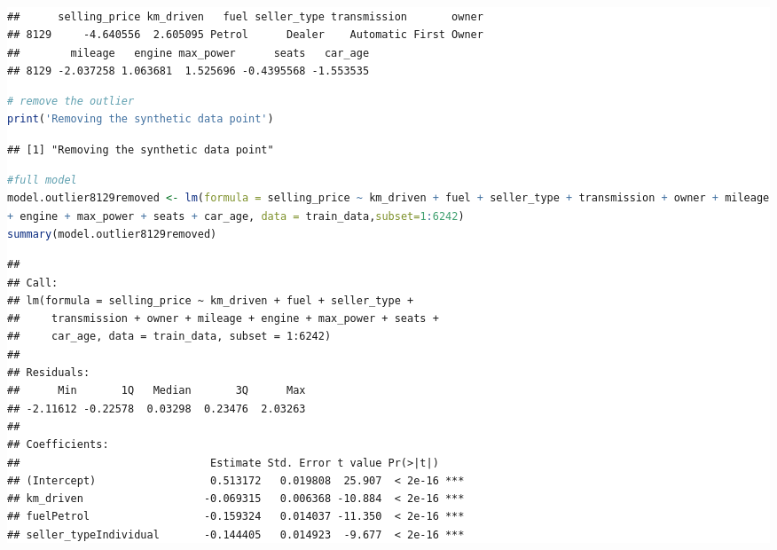     ##      selling_price km_driven   fuel seller_type transmission       owner
    ## 8129     -4.640556  2.605095 Petrol      Dealer    Automatic First Owner
    ##        mileage   engine max_power      seats   car_age
    ## 8129 -2.037258 1.063681  1.525696 -0.4395568 -1.553535

``` r
# remove the outlier
print('Removing the synthetic data point')
```

    ## [1] "Removing the synthetic data point"

``` r
#full model
model.outlier8129removed <- lm(formula = selling_price ~ km_driven + fuel + seller_type + transmission + owner + mileage + engine + max_power + seats + car_age, data = train_data,subset=1:6242)
summary(model.outlier8129removed)
```

    ## 
    ## Call:
    ## lm(formula = selling_price ~ km_driven + fuel + seller_type + 
    ##     transmission + owner + mileage + engine + max_power + seats + 
    ##     car_age, data = train_data, subset = 1:6242)
    ## 
    ## Residuals:
    ##      Min       1Q   Median       3Q      Max 
    ## -2.11612 -0.22578  0.03298  0.23476  2.03263 
    ## 
    ## Coefficients:
    ##                              Estimate Std. Error t value Pr(>|t|)    
    ## (Intercept)                  0.513172   0.019808  25.907  < 2e-16 ***
    ## km_driven                   -0.069315   0.006368 -10.884  < 2e-16 ***
    ## fuelPetrol                  -0.159324   0.014037 -11.350  < 2e-16 ***
    ## seller_typeIndividual       -0.144405   0.014923  -9.677  < 2e-16 ***
